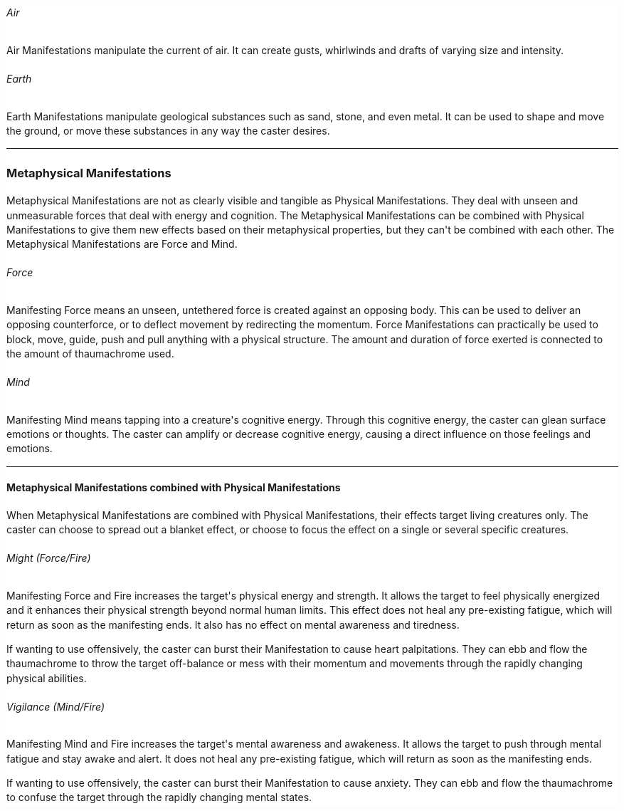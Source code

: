 ###### Air 
Air Manifestations manipulate the current of air. It can create gusts, whirlwinds and drafts of varying size and intensity.

###### Earth 
Earth Manifestations manipulate geological substances such as sand, stone, and even metal. It can be used to shape and move the ground, or move these substances in any way the caster desires.

---

### Metaphysical Manifestations 
Metaphysical Manifestations are not as clearly visible and tangible as Physical Manifestations. They deal with unseen and unmeasurable forces that deal with energy and cognition. The Metaphysical Manifestations can be combined with Physical Manifestations to give them new effects based on their metaphysical properties, but they can't be combined with each other. The Metaphysical Manifestations are Force and Mind. 

###### Force 
Manifesting Force means an unseen, untethered force is created against an opposing body. This can be used to deliver an opposing counterforce, or to deflect movement by redirecting the momentum. Force Manifestations can practically be used to block, move, guide, push and pull anything with a physical structure. The amount and duration of force exerted is connected to the amount of thaumachrome used.

###### Mind 
Manifesting Mind means tapping into a creature's cognitive energy. Through this cognitive energy, the caster can glean surface emotions or thoughts. The caster can amplify or decrease cognitive energy, causing a direct influence on those feelings and emotions.

--- 

#### Metaphysical Manifestations combined with Physical Manifestations 
When Metaphysical Manifestations are combined with Physical Manifestations, their effects target living creatures only. The caster can choose to spread out a blanket effect, or choose to focus the effect on a single or several specific creatures.

###### Might (Force/Fire)
Manifesting Force and Fire increases the target's physical energy and strength. It allows the target to feel physically energized and it enhances their physical strength beyond normal human limits. This effect does not heal any pre-existing fatigue, which will return as soon as the manifesting ends. It also has no effect on mental awareness and tiredness.

If wanting to use offensively, the caster can burst their Manifestation to cause heart palpitations. They can ebb and flow the thaumachrome to throw the target off-balance or mess with their momentum and movements through the rapidly changing physical abilities.

###### Vigilance (Mind/Fire)
Manifesting Mind and Fire increases the target's mental awareness and awakeness. It allows the target to push through mental fatigue and stay awake and alert. It does not heal any pre-existing fatigue, which will return as soon as the manifesting ends.

If wanting to use offensively, the caster can burst their Manifestation to cause anxiety. They can ebb and flow the thaumachrome to confuse the target through the rapidly changing mental states.
